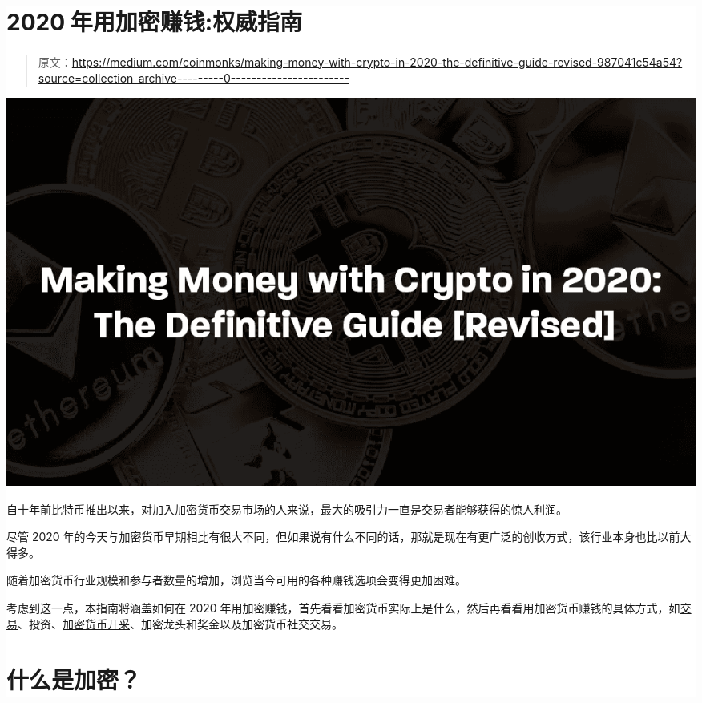 # 2020 年用加密赚钱:权威指南

> 原文：<https://medium.com/coinmonks/making-money-with-crypto-in-2020-the-definitive-guide-revised-987041c54a54?source=collection_archive---------0----------------------->

![](img/af8884259ff997b127499bb1ab6746bd.png)

自十年前比特币推出以来，对加入加密货币交易市场的人来说，最大的吸引力一直是交易者能够获得的惊人利润。

尽管 2020 年的今天与加密货币早期相比有很大不同，但如果说有什么不同的话，那就是现在有更广泛的创收方式，该行业本身也比以前大得多。

随着加密货币行业规模和参与者数量的增加，浏览当今可用的各种赚钱选项会变得更加困难。

考虑到这一点，本指南将涵盖如何在 2020 年用加密赚钱，首先看看加密货币实际上是什么，然后再看看用加密货币赚钱的具体方式，如[交易](https://primexbt.com/)、投资、[加密货币开采](https://blog.coincodecap.com/tag/crypto-mining/)、加密龙头和奖金以及加密货币社交交易。

# 什么是加密？
